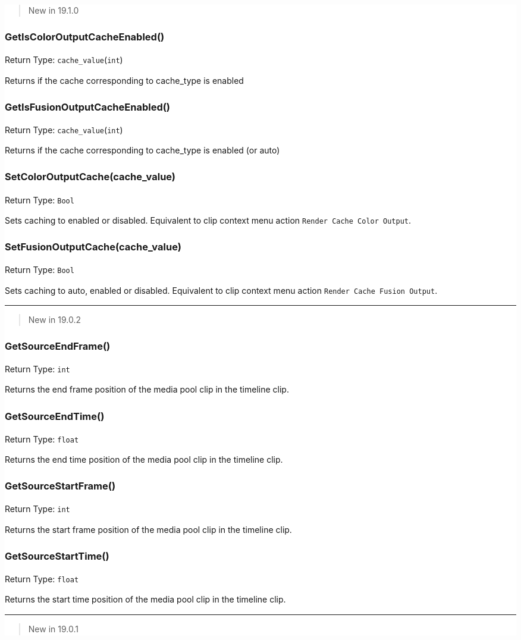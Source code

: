 > New in 19.1.0

### GetIsColorOutputCacheEnabled()
Return Type: `cache_value`(`int`)

Returns if the cache corresponding to cache_type is enabled

### GetIsFusionOutputCacheEnabled() 
Return Type: `cache_value`(`int`)

Returns if the cache corresponding to cache_type is enabled (or auto)

### SetColorOutputCache(cache_value)
Return Type: `Bool`

Sets caching to enabled or disabled. Equivalent to clip context menu action `Render Cache Color Output`.

###  SetFusionOutputCache(cache_value)

Return Type: `Bool`

Sets caching to auto, enabled or disabled. Equivalent to clip context menu action `Render Cache Fusion Output`.


---
> New in 19.0.2

### GetSourceEndFrame()

Return Type: `int`

Returns the end frame position of the media pool clip in the timeline clip.

### GetSourceEndTime()

Return Type: `float`

Returns the end time position of the media pool clip in the timeline clip.

### GetSourceStartFrame()

Return Type: `int`

Returns the start frame position of the media pool clip in the timeline clip.

### GetSourceStartTime()

Return Type: `float`

Returns the start time position of the media pool clip in the timeline clip.

---

> New in 19.0.1
